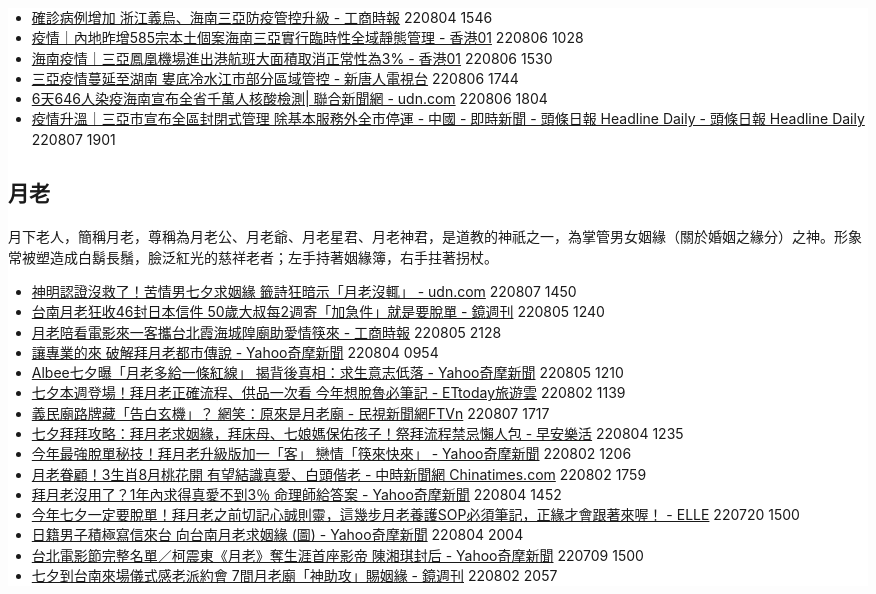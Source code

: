 - [確診病例增加 浙江義烏、海南三亞防疫管控升級 - 工商時報](https://ctee.com.tw/livenews/lm/ctee/a08623002022080415061033 "確診病例增加 浙江義烏、海南三亞防疫管控升級 - 工商時報") 220804 1546
- [疫情｜內地昨增585宗本土個案海南三亞實行臨時性全域靜態管理 - 香港01](https://www.hk01.com/article/800885 "疫情｜內地昨增585宗本土個案海南三亞實行臨時性全域靜態管理 - 香港01") 220806 1028
- [海南疫情｜三亞鳳凰機場進出港航班大面積取消正常性為3% - 香港01](https://www.hk01.com/article/800961 "海南疫情｜三亞鳳凰機場進出港航班大面積取消正常性為3% - 香港01") 220806 1530
- [三亞疫情蔓延至湖南 婁底冷水江市部分區域管控 - 新唐人電視台](https://www.ntdtv.com/b5/2022/08/06/a103496248.html "三亞疫情蔓延至湖南 婁底冷水江市部分區域管控 - 新唐人電視台") 220806 1744
- [6天646人染疫海南宣布全省千萬人核酸檢測| 聯合新聞網 - udn.com](https://udn.com/news/story/7333/6517829?from=udn-ch1_breaknews-1-0-news "6天646人染疫海南宣布全省千萬人核酸檢測| 聯合新聞網 - udn.com") 220806 1804
- [疫情升溫｜三亞市宣布全區封閉式管理 除基本服務外全市停運 - 中國 - 即時新聞 - 頭條日報 Headline Daily - 頭條日報 Headline Daily](https://hd.stheadline.com/news/realtime/chi/2362018/%E5%8D%B3%E6%99%82-%E4%B8%AD%E5%9C%8B-%E7%96%AB%E6%83%85%E5%8D%87%E6%BA%AB-%E4%B8%89%E4%BA%9E%E5%B8%82%E5%AE%A3%E5%B8%83%E5%85%A8%E5%8D%80%E5%B0%81%E9%96%89%E5%BC%8F%E7%AE%A1%E7%90%86-%E9%99%A4%E5%9F%BA%E6%9C%AC%E6%9C%8D%E5%8B%99%E5%A4%96%E5%85%A8%E5%B8%82%E5%81%9C%E9%81%8B "疫情升溫｜三亞市宣布全區封閉式管理 除基本服務外全市停運 - 中國 - 即時新聞 - 頭條日報 Headline Daily - 頭條日報 Headline Daily") 220807 1901

## 月老

月下老人，簡稱月老，尊稱為月老公、月老爺、月老星君、月老神君，是道教的神祇之一，為掌管男女姻緣（關於婚姻之緣分）之神。形象常被塑造成白鬍長鬚，臉泛紅光的慈祥老者；左手持著姻緣簿，右手拄著拐杖。
- [神明認證沒救了！苦情男七夕求姻緣 籤詩狂暗示「月老沒輒」 - udn.com](https://udn.com/news/story/120648/6519219 "神明認證沒救了！苦情男七夕求姻緣 籤詩狂暗示「月老沒輒」 - udn.com") 220807 1450
- [台南月老狂收46封日本信件 50歲大叔每2週寄「加急件」就是要脫單 - 鏡週刊](https://www.mirrormedia.mg/story/20220804edi064/ "台南月老狂收46封日本信件 50歲大叔每2週寄「加急件」就是要脫單 - 鏡週刊") 220805 1240
- [月老陪看電影來一客攜台北霞海城隍廟助愛情筷來 - 工商時報](https://ctee.com.tw/industrynews/consumption/692429.html "月老陪看電影來一客攜台北霞海城隍廟助愛情筷來 - 工商時報") 220805 2128
- [讓專業的來 破解拜月老都市傳說 - Yahoo奇摩新聞](https://tw.news.yahoo.com/%E8%AE%93%E5%B0%88%E6%A5%AD%E7%9A%84%E4%BE%86-%E7%A0%B4%E8%A7%A3%E6%8B%9C%E6%9C%88%E8%80%81%E9%83%BD%E5%B8%82%E5%82%B3%E8%AA%AA-014144341.html "讓專業的來 破解拜月老都市傳說 - Yahoo奇摩新聞") 220804 0954
- [Albee七夕曝「月老多給一條紅線」 揭背後真相：求生意志低落 - Yahoo奇摩新聞](https://tw.news.yahoo.com/albee%E4%B8%83%E5%A4%95%E6%9B%9D-%E6%9C%88%E8%80%81%E5%A4%9A%E7%B5%A6-%E6%A2%9D%E7%B4%85%E7%B7%9A-%E6%8F%AD%E8%83%8C%E5%BE%8C%E7%9C%9F%E7%9B%B8-%E6%B1%82%E7%94%9F%E6%84%8F%E5%BF%97%E4%BD%8E%E8%90%BD-033729972.html "Albee七夕曝「月老多給一條紅線」 揭背後真相：求生意志低落 - Yahoo奇摩新聞") 220805 1210
- [七夕本週登場！拜月老正確流程、供品一次看 今年想脫魯必筆記 - ETtoday旅遊雲](https://travel.ettoday.net/article/2307134.htm "七夕本週登場！拜月老正確流程、供品一次看 今年想脫魯必筆記 - ETtoday旅遊雲") 220802 1139
- [義民廟路牌藏「告白玄機」？ 網笑：原來是月老廟 - 民視新聞網FTVn](https://www.ftvnews.com.tw/news/detail/2022807N07M1 "義民廟路牌藏「告白玄機」？ 網笑：原來是月老廟 - 民視新聞網FTVn") 220807 1717
- [七夕拜拜攻略：拜月老求姻緣，拜床母、七娘媽保佑孩子！祭拜流程禁忌懶人包 - 早安樂活](https://lohas.edh.tw/article/30824 "七夕拜拜攻略：拜月老求姻緣，拜床母、七娘媽保佑孩子！祭拜流程禁忌懶人包 - 早安樂活") 220804 1235
- [今年最強脫單秘技！拜月老升級版加一「客」 戀情「筷來快來」 - Yahoo奇摩新聞](https://tw.news.yahoo.com/%E4%BB%8A%E5%B9%B4%E6%9C%80%E5%BC%B7%E8%84%AB%E5%96%AE%E7%A7%98%E6%8A%80%EF%BC%81%E6%8B%9C%E6%9C%88%E8%80%81%E5%8D%87%E7%B4%9A%E7%89%88%E5%8A%A0%E4%B8%80%E3%80%8C%E5%AE%A2%E3%80%8D-%E6%88%80%E6%83%85%E3%80%8C%E7%AD%B7%E4%BE%86%E5%BF%AB%E4%BE%86%E3%80%8D-040024082.html "今年最強脫單秘技！拜月老升級版加一「客」 戀情「筷來快來」 - Yahoo奇摩新聞") 220802 1206
- [月老眷顧！3生肖8月桃花開 有望結識真愛、白頭偕老 - 中時新聞網 Chinatimes.com](https://www.chinatimes.com/realtimenews/20220802004514-260423 "月老眷顧！3生肖8月桃花開 有望結識真愛、白頭偕老 - 中時新聞網 Chinatimes.com") 220802 1759
- [拜月老沒用了？1年內求得真愛不到3％ 命理師給答案 - Yahoo奇摩新聞](https://tw.news.yahoo.com/%E6%8B%9C%E6%9C%88%E8%80%81%E6%B2%92%E7%94%A8%E4%BA%86-1%E5%B9%B4%E5%85%A7%E6%B1%82%E5%BE%97%E7%9C%9F%E6%84%9B%E4%B8%8D%E5%88%B03-%E5%91%BD%E7%90%86%E5%B8%AB%E7%B5%A6%E7%AD%94%E6%A1%88-064520615.html "拜月老沒用了？1年內求得真愛不到3％ 命理師給答案 - Yahoo奇摩新聞") 220804 1452
- [今年七夕一定要脫單！拜月老之前切記心誠則靈，這幾步月老養護SOP必須筆記，正緣才會跟著來喔！ - ELLE](https://www.elle.com/tw/beauty/spa/a40607782/vacanza0722/ "今年七夕一定要脫單！拜月老之前切記心誠則靈，這幾步月老養護SOP必須筆記，正緣才會跟著來喔！ - ELLE") 220720 1500
- [日籍男子積極寫信來台 向台南月老求姻緣 (圖) - Yahoo奇摩新聞](https://tw.news.yahoo.com/%E6%97%A5%E7%B1%8D%E7%94%B7%E5%AD%90%E7%A9%8D%E6%A5%B5%E5%AF%AB%E4%BF%A1%E4%BE%86%E5%8F%B0-%E5%90%91%E5%8F%B0%E5%8D%97%E6%9C%88%E8%80%81%E6%B1%82%E5%A7%BB%E7%B7%A3-%E5%9C%96-120400758.html "日籍男子積極寫信來台 向台南月老求姻緣 (圖) - Yahoo奇摩新聞") 220804 2004
- [台北電影節完整名單／柯震東《月老》奪生涯首座影帝 陳湘琪封后 - Yahoo奇摩新聞](https://tw.news.yahoo.com/%E7%94%9F%E6%B6%AF%E9%A6%96%E5%BA%A7%E5%BD%B1%E5%B8%9D-%E6%9F%AF%E9%9C%87%E6%9D%B1-%E6%9C%88%E8%80%81-%E5%8F%B0%E5%8C%97%E9%9B%BB%E5%BD%B1%E7%8D%8E%E7%A8%B1%E7%8E%8B-%E6%88%91%E7%9C%9F%E7%9A%84%E5%BE%88%E6%83%B3%E6%8B%BF-135838430.html "台北電影節完整名單／柯震東《月老》奪生涯首座影帝 陳湘琪封后 - Yahoo奇摩新聞") 220709 1500
- [七夕到台南來場儀式感老派約會 7間月老廟「神助攻」賜姻緣 - 鏡週刊](https://www.mirrormedia.mg/story/20220801tour002/ "七夕到台南來場儀式感老派約會 7間月老廟「神助攻」賜姻緣 - 鏡週刊") 220802 2057